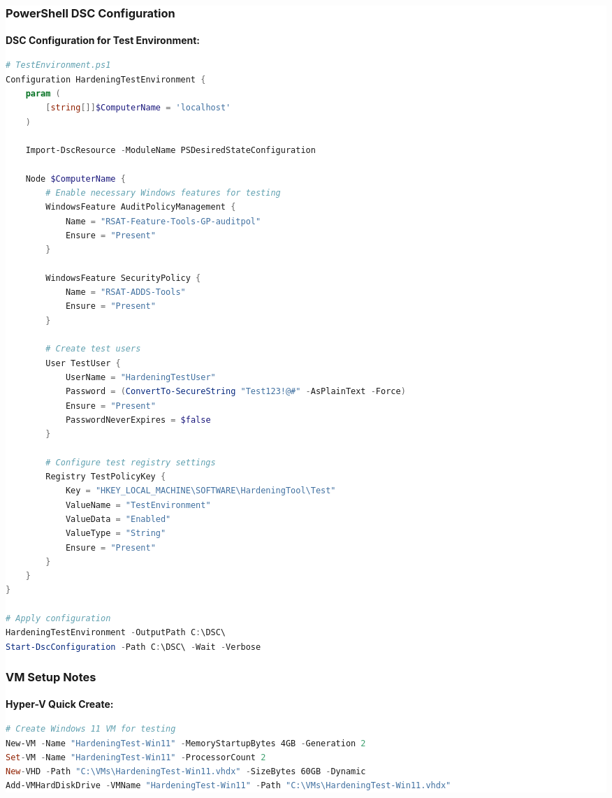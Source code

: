### PowerShell DSC Configuration

**DSC Configuration for Test Environment:**
```powershell
# TestEnvironment.ps1
Configuration HardeningTestEnvironment {
    param (
        [string[]]$ComputerName = 'localhost'
    )
    
    Import-DscResource -ModuleName PSDesiredStateConfiguration
    
    Node $ComputerName {
        # Enable necessary Windows features for testing
        WindowsFeature AuditPolicyManagement {
            Name = "RSAT-Feature-Tools-GP-auditpol"
            Ensure = "Present"
        }
        
        WindowsFeature SecurityPolicy {
            Name = "RSAT-ADDS-Tools"
            Ensure = "Present"
        }
        
        # Create test users
        User TestUser {
            UserName = "HardeningTestUser"
            Password = (ConvertTo-SecureString "Test123!@#" -AsPlainText -Force)
            Ensure = "Present"
            PasswordNeverExpires = $false
        }
        
        # Configure test registry settings
        Registry TestPolicyKey {
            Key = "HKEY_LOCAL_MACHINE\SOFTWARE\HardeningTool\Test"
            ValueName = "TestEnvironment"
            ValueData = "Enabled"
            ValueType = "String"
            Ensure = "Present"
        }
    }
}

# Apply configuration
HardeningTestEnvironment -OutputPath C:\DSC\
Start-DscConfiguration -Path C:\DSC\ -Wait -Verbose
```

### VM Setup Notes

**Hyper-V Quick Create:**
```powershell
# Create Windows 11 VM for testing
New-VM -Name "HardeningTest-Win11" -MemoryStartupBytes 4GB -Generation 2
Set-VM -Name "HardeningTest-Win11" -ProcessorCount 2
New-VHD -Path "C:\VMs\HardeningTest-Win11.vhdx" -SizeBytes 60GB -Dynamic
Add-VMHardDiskDrive -VMName "HardeningTest-Win11" -Path "C:\VMs\HardeningTest-Win11.vhdx"
```
